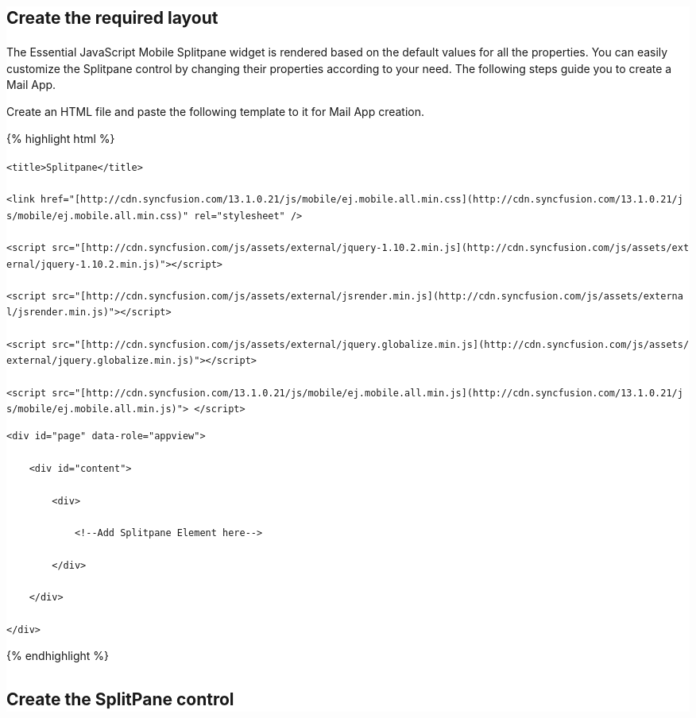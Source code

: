 
## Create the required layout

The Essential JavaScript Mobile Splitpane widget is rendered based on the default values for all the properties. You can easily customize the Splitpane control by changing their properties according to your need. The following steps guide you to create a Mail App.

Create an HTML file and paste the following template to it for Mail App creation.

{% highlight html %}

<!DOCTYPE html>

<html>

<head>

    <title>Splitpane</title>

    <link href="[http://cdn.syncfusion.com/13.1.0.21/js/mobile/ej.mobile.all.min.css](http://cdn.syncfusion.com/13.1.0.21/js/mobile/ej.mobile.all.min.css)" rel="stylesheet" />

    <script src="[http://cdn.syncfusion.com/js/assets/external/jquery-1.10.2.min.js](http://cdn.syncfusion.com/js/assets/external/jquery-1.10.2.min.js)"></script>

    <script src="[http://cdn.syncfusion.com/js/assets/external/jsrender.min.js](http://cdn.syncfusion.com/js/assets/external/jsrender.min.js)"></script>

    <script src="[http://cdn.syncfusion.com/js/assets/external/jquery.globalize.min.js](http://cdn.syncfusion.com/js/assets/external/jquery.globalize.min.js)"></script>

    <script src="[http://cdn.syncfusion.com/13.1.0.21/js/mobile/ej.mobile.all.min.js](http://cdn.syncfusion.com/13.1.0.21/js/mobile/ej.mobile.all.min.js)"> </script>

</head>

<body>

    <div id="page" data-role="appview">

        <div id="content">

            <div>

                <!--Add Splitpane Element here-->

            </div>

        </div>

    </div>

</body>

</html>





{% endhighlight %}

## Create the SplitPane control
